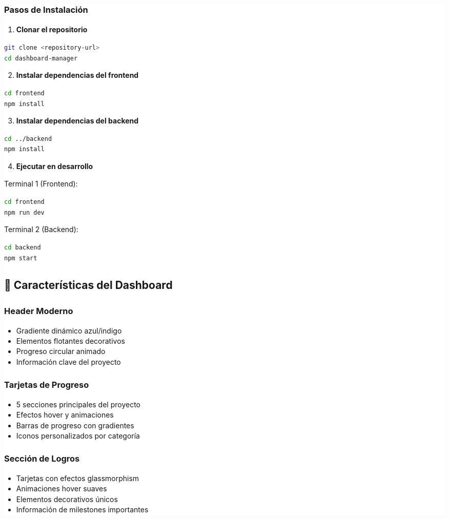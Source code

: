 ### Pasos de Instalación

1. **Clonar el repositorio**
```bash
git clone <repository-url>
cd dashboard-manager
```

2. **Instalar dependencias del frontend**
```bash
cd frontend
npm install
```

3. **Instalar dependencias del backend**
```bash
cd ../backend
npm install
```

4. **Ejecutar en desarrollo**

Terminal 1 (Frontend):
```bash
cd frontend
npm run dev
```

Terminal 2 (Backend):
```bash
cd backend
npm start
```

## 🎨 Características del Dashboard

### Header Moderno
- Gradiente dinámico azul/indigo
- Elementos flotantes decorativos
- Progreso circular animado
- Información clave del proyecto

### Tarjetas de Progreso
- 5 secciones principales del proyecto
- Efectos hover y animaciones
- Barras de progreso con gradientes
- Iconos personalizados por categoría

### Sección de Logros
- Tarjetas con efectos glassmorphism
- Animaciones hover suaves
- Elementos decorativos únicos
- Información de milestones importantes
